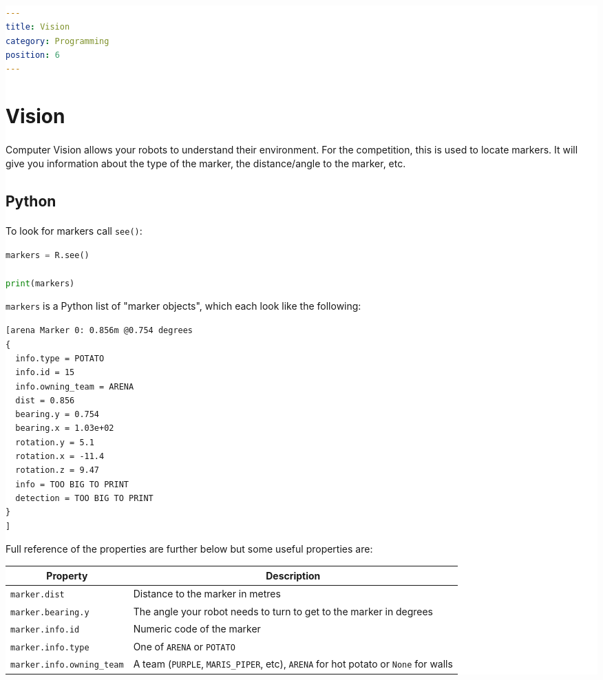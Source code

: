 ```yaml
---
title: Vision
category: Programming
position: 6
---
```


# Vision

Computer Vision allows your robots to understand their environment. For the competition, this is used to locate markers. It will give you information about the type of the marker, the distance/angle to the marker, etc.

## Python

To look for markers call `see()`:

```python
markers = R.see()

print(markers)
```

`markers` is a Python list of "marker objects", which each look like the following:

```
[arena Marker 0: 0.856m @0.754 degrees
{
  info.type = POTATO
  info.id = 15
  info.owning_team = ARENA
  dist = 0.856
  bearing.y = 0.754
  bearing.x = 1.03e+02
  rotation.y = 5.1
  rotation.x = -11.4
  rotation.z = 9.47
  info = TOO BIG TO PRINT
  detection = TOO BIG TO PRINT
}
]
```

Full reference of the properties are further below but some useful properties are:

| Property                 | Description                                                                       |
| ------------------------ | --------------------------------------------------------------------------------- |
| `marker.dist`            | Distance to the marker in metres                                                  |
| `marker.bearing.y`       | The angle your robot needs to turn to get to the marker in degrees                |
| `marker.info.id`         | Numeric code of the marker                                                        |
| `marker.info.type`       | One of `ARENA` or `POTATO`                                                        |
| `marker.info.owning_team`| A team (`PURPLE`, `MARIS_PIPER`, etc), `ARENA` for hot potato or `None` for walls |
